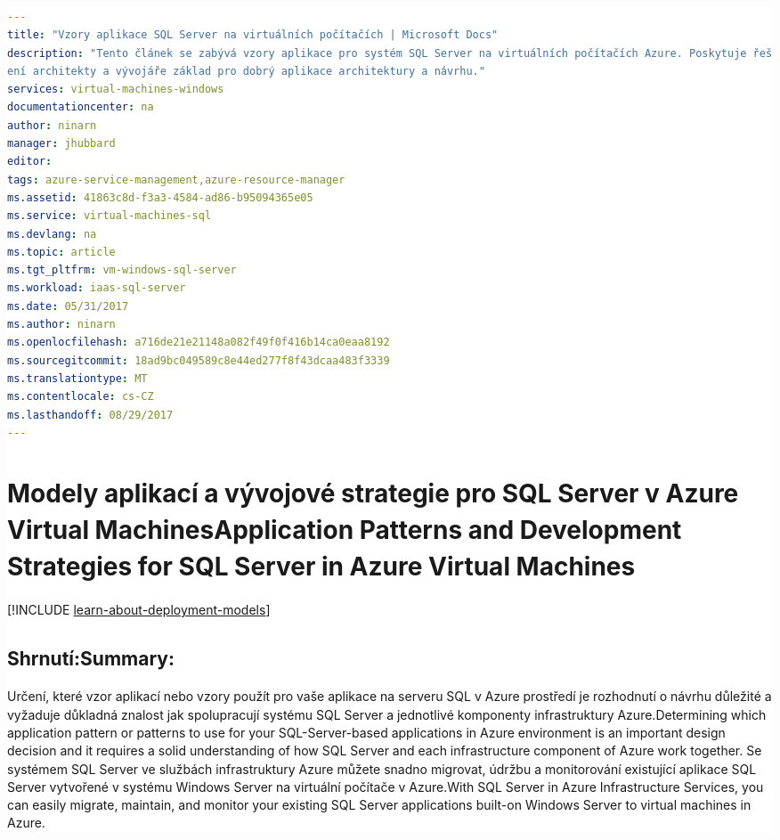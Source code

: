 ```yaml
---
title: "Vzory aplikace SQL Server na virtuálních počítačích | Microsoft Docs"
description: "Tento článek se zabývá vzory aplikace pro systém SQL Server na virtuálních počítačích Azure. Poskytuje řešení architekty a vývojáře základ pro dobrý aplikace architektury a návrhu."
services: virtual-machines-windows
documentationcenter: na
author: ninarn
manager: jhubbard
editor: 
tags: azure-service-management,azure-resource-manager
ms.assetid: 41863c8d-f3a3-4584-ad86-b95094365e05
ms.service: virtual-machines-sql
ms.devlang: na
ms.topic: article
ms.tgt_pltfrm: vm-windows-sql-server
ms.workload: iaas-sql-server
ms.date: 05/31/2017
ms.author: ninarn
ms.openlocfilehash: a716de21e21148a082f49f0f416b14ca0eaa8192
ms.sourcegitcommit: 18ad9bc049589c8e44ed277f8f43dcaa483f3339
ms.translationtype: MT
ms.contentlocale: cs-CZ
ms.lasthandoff: 08/29/2017
---
```

# <a name="application-patterns-and-development-strategies-for-sql-server-in-azure-virtual-machines"></a><span data-ttu-id="64a99-104">Modely aplikací a vývojové strategie pro SQL Server v Azure Virtual Machines</span><span class="sxs-lookup"><span data-stu-id="64a99-104">Application Patterns and Development Strategies for SQL Server in Azure Virtual Machines</span></span>
[!INCLUDE [learn-about-deployment-models](../../../../includes/learn-about-deployment-models-both-include.md)]

## <a name="summary"></a><span data-ttu-id="64a99-105">Shrnutí:</span><span class="sxs-lookup"><span data-stu-id="64a99-105">Summary:</span></span>
<span data-ttu-id="64a99-106">Určení, které vzor aplikací nebo vzory použít pro vaše aplikace na serveru SQL v Azure prostředí je rozhodnutí o návrhu důležité a vyžaduje důkladná znalost jak spolupracují systému SQL Server a jednotlivé komponenty infrastruktury Azure.</span><span class="sxs-lookup"><span data-stu-id="64a99-106">Determining which application pattern or patterns to use for your SQL-Server-based applications in Azure environment is an important design decision and it requires a solid understanding of how SQL Server and each infrastructure component of Azure work together.</span></span> <span data-ttu-id="64a99-107">Se systémem SQL Server ve službách infrastruktury Azure můžete snadno migrovat, údržbu a monitorování existující aplikace SQL Server vytvořené v systému Windows Server na virtuální počítače v Azure.</span><span class="sxs-lookup"><span data-stu-id="64a99-107">With SQL Server in Azure Infrastructure Services, you can easily migrate, maintain, and monitor your existing SQL Server applications built-on Windows Server to virtual machines in Azure.</span></span>
